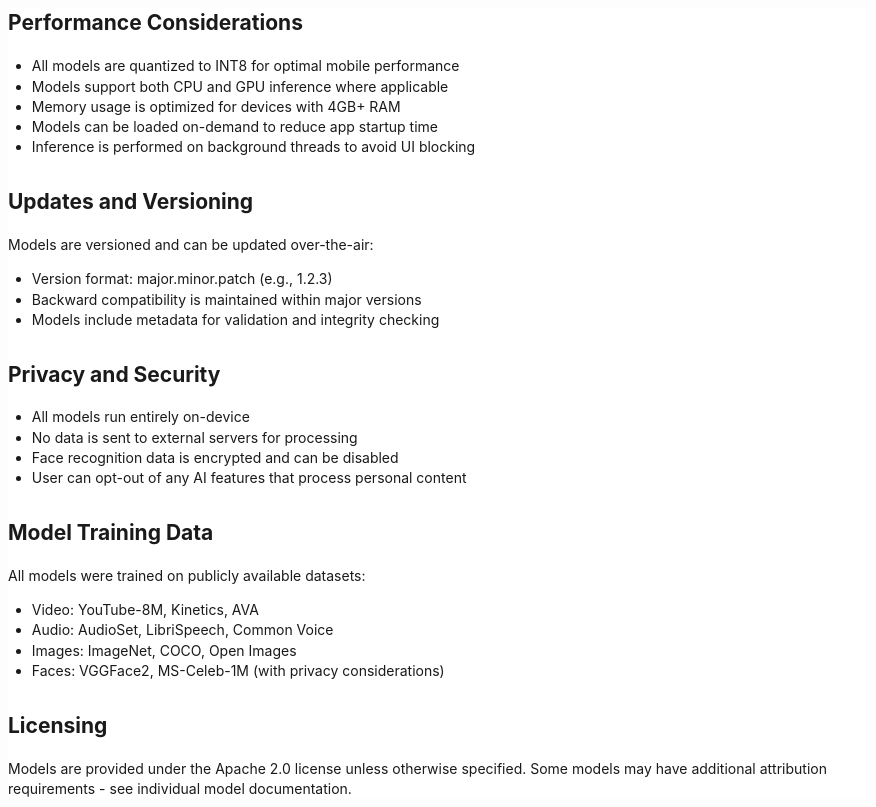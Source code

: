## Performance Considerations

- All models are quantized to INT8 for optimal mobile performance
- Models support both CPU and GPU inference where applicable
- Memory usage is optimized for devices with 4GB+ RAM
- Models can be loaded on-demand to reduce app startup time
- Inference is performed on background threads to avoid UI blocking

## Updates and Versioning

Models are versioned and can be updated over-the-air:
- Version format: major.minor.patch (e.g., 1.2.3)
- Backward compatibility is maintained within major versions
- Models include metadata for validation and integrity checking

## Privacy and Security

- All models run entirely on-device
- No data is sent to external servers for processing
- Face recognition data is encrypted and can be disabled
- User can opt-out of any AI features that process personal content

## Model Training Data

All models were trained on publicly available datasets:
- Video: YouTube-8M, Kinetics, AVA
- Audio: AudioSet, LibriSpeech, Common Voice
- Images: ImageNet, COCO, Open Images
- Faces: VGGFace2, MS-Celeb-1M (with privacy considerations)

## Licensing

Models are provided under the Apache 2.0 license unless otherwise specified.
Some models may have additional attribution requirements - see individual model documentation.